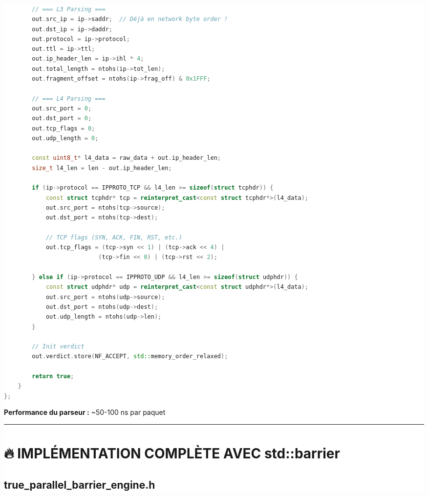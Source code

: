 ```cpp
        // === L3 Parsing ===
        out.src_ip = ip->saddr;  // Déjà en network byte order !
        out.dst_ip = ip->daddr;
        out.protocol = ip->protocol;
        out.ttl = ip->ttl;
        out.ip_header_len = ip->ihl * 4;
        out.total_length = ntohs(ip->tot_len);
        out.fragment_offset = ntohs(ip->frag_off) & 0x1FFF;
        
        // === L4 Parsing ===
        out.src_port = 0;
        out.dst_port = 0;
        out.tcp_flags = 0;
        out.udp_length = 0;
        
        const uint8_t* l4_data = raw_data + out.ip_header_len;
        size_t l4_len = len - out.ip_header_len;
        
        if (ip->protocol == IPPROTO_TCP && l4_len >= sizeof(struct tcphdr)) {
            const struct tcphdr* tcp = reinterpret_cast<const struct tcphdr*>(l4_data);
            out.src_port = ntohs(tcp->source);
            out.dst_port = ntohs(tcp->dest);
            
            // TCP flags (SYN, ACK, FIN, RST, etc.)
            out.tcp_flags = (tcp->syn << 1) | (tcp->ack << 4) | 
                           (tcp->fin << 0) | (tcp->rst << 2);
            
        } else if (ip->protocol == IPPROTO_UDP && l4_len >= sizeof(struct udphdr)) {
            const struct udphdr* udp = reinterpret_cast<const struct udphdr*>(l4_data);
            out.src_port = ntohs(udp->source);
            out.dst_port = ntohs(udp->dest);
            out.udp_length = ntohs(udp->len);
        }
        
        // Init verdict
        out.verdict.store(NF_ACCEPT, std::memory_order_relaxed);
        
        return true;
    }
};
```

**Performance du parseur :** ~50-100 ns par paquet

---

# 🔥 IMPLÉMENTATION COMPLÈTE AVEC std::barrier

## true_parallel_barrier_engine.h
